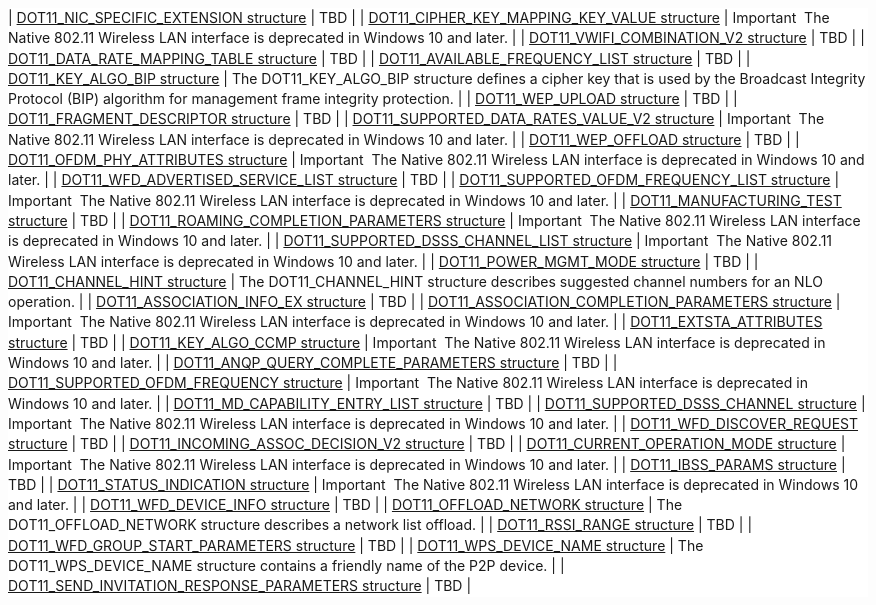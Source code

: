 | [DOT11_NIC_SPECIFIC_EXTENSION structure](ns-windot11--dot11-nic-specific-extension.md) | TBD |
| [DOT11_CIPHER_KEY_MAPPING_KEY_VALUE structure](ns-windot11-dot11-cipher-key-mapping-key-value.md) | Important  The Native 802.11 Wireless LAN interface is deprecated in Windows 10 and later. |
| [DOT11_VWIFI_COMBINATION_V2 structure](ns-windot11--dot11-vwifi-combination-v2.md) | TBD |
| [DOT11_DATA_RATE_MAPPING_TABLE structure](ns-windot11--dot11-data-rate-mapping-table.md) | TBD |
| [DOT11_AVAILABLE_FREQUENCY_LIST structure](ns-windot11--dot11-available-frequency-list.md) | TBD |
| [DOT11_KEY_ALGO_BIP structure](ns-windot11-dot11-key-algo-bip.md) | The DOT11_KEY_ALGO_BIP structure defines a cipher key that is used by the Broadcast Integrity Protocol (BIP) algorithm for management frame integrity protection. |
| [DOT11_WEP_UPLOAD structure](ns-windot11--dot11-wep-upload.md) | TBD |
| [DOT11_FRAGMENT_DESCRIPTOR structure](ns-windot11--dot11-fragment-descriptor.md) | TBD |
| [DOT11_SUPPORTED_DATA_RATES_VALUE_V2 structure](ns-windot11--dot11-supported-data-rates-value-v2.md) | Important  The Native 802.11 Wireless LAN interface is deprecated in Windows 10 and later. |
| [DOT11_WEP_OFFLOAD structure](ns-windot11--dot11-wep-offload.md) | TBD |
| [DOT11_OFDM_PHY_ATTRIBUTES structure](ns-windot11-dot11-ofdm-phy-attributes.md) | Important  The Native 802.11 Wireless LAN interface is deprecated in Windows 10 and later. |
| [DOT11_WFD_ADVERTISED_SERVICE_LIST structure](ns-windot11--dot11-wfd-advertised-service-list.md) | TBD |
| [DOT11_SUPPORTED_OFDM_FREQUENCY_LIST structure](ns-windot11--dot11-supported-ofdm-frequency-list.md) | Important  The Native 802.11 Wireless LAN interface is deprecated in Windows 10 and later. |
| [DOT11_MANUFACTURING_TEST structure](ns-windot11--dot11-manufacturing-test.md) | TBD |
| [DOT11_ROAMING_COMPLETION_PARAMETERS structure](ns-windot11-dot11-roaming-completion-parameters.md) | Important  The Native 802.11 Wireless LAN interface is deprecated in Windows 10 and later. |
| [DOT11_SUPPORTED_DSSS_CHANNEL_LIST structure](ns-windot11--dot11-supported-dsss-channel-list.md) | Important  The Native 802.11 Wireless LAN interface is deprecated in Windows 10 and later. |
| [DOT11_POWER_MGMT_MODE structure](ns-windot11--dot11-power-mgmt-mode.md) | TBD |
| [DOT11_CHANNEL_HINT structure](ns-windot11-dot11-channel-hint.md) | The DOT11_CHANNEL_HINT structure describes suggested channel numbers for an NLO operation. |
| [DOT11_ASSOCIATION_INFO_EX structure](ns-windot11--dot11-association-info-ex.md) | TBD |
| [DOT11_ASSOCIATION_COMPLETION_PARAMETERS structure](ns-windot11-dot11-association-completion-parameters.md) | Important  The Native 802.11 Wireless LAN interface is deprecated in Windows 10 and later. |
| [DOT11_EXTSTA_ATTRIBUTES structure](ns-windot11-dot11-extsta-attributes~r1.md) | TBD |
| [DOT11_KEY_ALGO_CCMP structure](ns-windot11-dot11-key-algo-ccmp.md) | Important  The Native 802.11 Wireless LAN interface is deprecated in Windows 10 and later. |
| [DOT11_ANQP_QUERY_COMPLETE_PARAMETERS structure](ns-windot11--dot11-anqp-query-complete-parameters.md) | TBD |
| [DOT11_SUPPORTED_OFDM_FREQUENCY structure](ns-windot11--dot11-supported-ofdm-frequency.md) | Important  The Native 802.11 Wireless LAN interface is deprecated in Windows 10 and later. |
| [DOT11_MD_CAPABILITY_ENTRY_LIST structure](ns-windot11--dot11-md-capability-entry-list.md) | TBD |
| [DOT11_SUPPORTED_DSSS_CHANNEL structure](ns-windot11--dot11-supported-dsss-channel.md) | Important  The Native 802.11 Wireless LAN interface is deprecated in Windows 10 and later. |
| [DOT11_WFD_DISCOVER_REQUEST structure](ns-windot11--dot11-wfd-discover-request.md) | TBD |
| [DOT11_INCOMING_ASSOC_DECISION_V2 structure](ns-windot11--dot11-incoming-assoc-decision-v2.md) | TBD |
| [DOT11_CURRENT_OPERATION_MODE structure](ns-windot11--dot11-current-operation-mode.md) | Important  The Native 802.11 Wireless LAN interface is deprecated in Windows 10 and later. |
| [DOT11_IBSS_PARAMS structure](ns-windot11-dot11-ibss-params.md) | TBD |
| [DOT11_STATUS_INDICATION structure](ns-windot11--dot11-status-indication.md) | Important  The Native 802.11 Wireless LAN interface is deprecated in Windows 10 and later. |
| [DOT11_WFD_DEVICE_INFO structure](ns-windot11--dot11-wfd-device-info.md) | TBD |
| [DOT11_OFFLOAD_NETWORK structure](ns-windot11-dot11-offload-network.md) | The DOT11_OFFLOAD_NETWORK structure describes a network list offload. |
| [DOT11_RSSI_RANGE structure](ns-windot11--dot11-rssi-range.md) | TBD |
| [DOT11_WFD_GROUP_START_PARAMETERS structure](ns-windot11--dot11-wfd-group-start-parameters.md) | TBD |
| [DOT11_WPS_DEVICE_NAME structure](ns-windot11--dot11-wps-device-name.md) | The DOT11_WPS_DEVICE_NAME structure contains a friendly name of the P2P device. |
| [DOT11_SEND_INVITATION_RESPONSE_PARAMETERS structure](ns-windot11--dot11-send-invitation-response-parameters.md) | TBD |